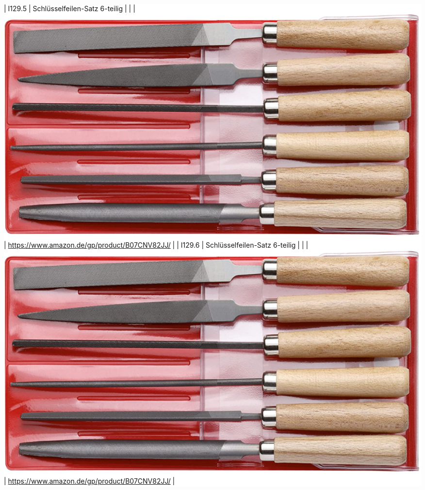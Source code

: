 | I129.5 | Schlüsselfeilen-Satz 6-teilig                                          |                                          |            | ![](BilderInventar/fertig/I129.png)   | https://www.amazon.de/gp/product/B07CNV82JJ/                                                                                                                          |
| I129.6 | Schlüsselfeilen-Satz 6-teilig                                          |                                          |            | ![](BilderInventar/fertig/I129.png)   | https://www.amazon.de/gp/product/B07CNV82JJ/                                                                                                                          |